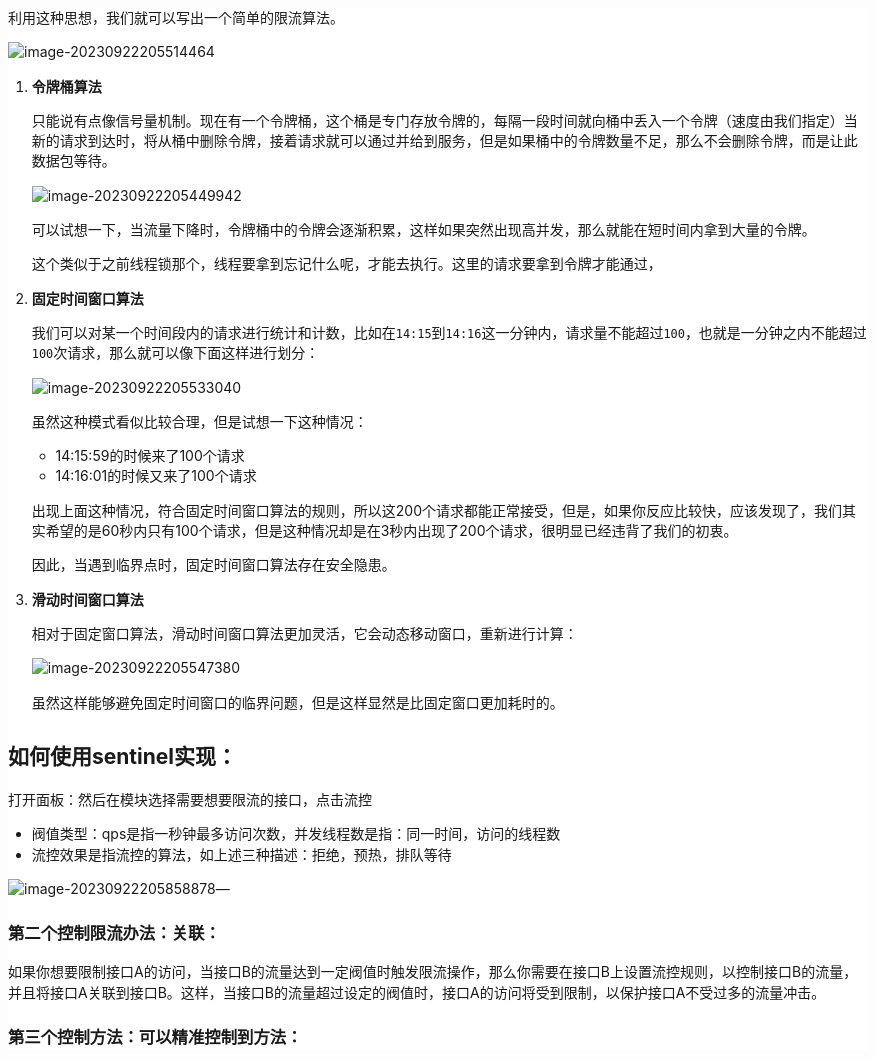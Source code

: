   利用这种思想，我们就可以写出一个简单的限流算法。 

   ![image-20230922205514464](https://gitee.com/ljzcomeon/typora-photo/raw/master/202309222055494.png)

1. **令牌桶算法**

   只能说有点像信号量机制。现在有一个令牌桶，这个桶是专门存放令牌的，每隔一段时间就向桶中丢入一个令牌（速度由我们指定）当新的请求到达时，将从桶中删除令牌，接着请求就可以通过并给到服务，但是如果桶中的令牌数量不足，那么不会删除令牌，而是让此数据包等待。

   ![image-20230922205449942](https://gitee.com/ljzcomeon/typora-photo/raw/master/202309222054991.png)

   可以试想一下，当流量下降时，令牌桶中的令牌会逐渐积累，这样如果突然出现高并发，那么就能在短时间内拿到大量的令牌。

   这个类似于之前线程锁那个，线程要拿到忘记什么呢，才能去执行。这里的请求要拿到令牌才能通过，

   

1. **固定时间窗口算法**

   我们可以对某一个时间段内的请求进行统计和计数，比如在`14:15`到`14:16`这一分钟内，请求量不能超过`100`，也就是一分钟之内不能超过`100`次请求，那么就可以像下面这样进行划分：

   ![image-20230922205533040](https://gitee.com/ljzcomeon/typora-photo/raw/master/202309222055066.png)

   虽然这种模式看似比较合理，但是试想一下这种情况：

   - 14:15:59的时候来了100个请求
   - 14:16:01的时候又来了100个请求

   出现上面这种情况，符合固定时间窗口算法的规则，所以这200个请求都能正常接受，但是，如果你反应比较快，应该发现了，我们其实希望的是60秒内只有100个请求，但是这种情况却是在3秒内出现了200个请求，很明显已经违背了我们的初衷。

   因此，当遇到临界点时，固定时间窗口算法存在安全隐患。

2. **滑动时间窗口算法**

   相对于固定窗口算法，滑动时间窗口算法更加灵活，它会动态移动窗口，重新进行计算：

   ![image-20230922205547380](https://gitee.com/ljzcomeon/typora-photo/raw/master/202309222055435.png)

   虽然这样能够避免固定时间窗口的临界问题，但是这样显然是比固定窗口更加耗时的。



## 如何使用sentinel实现：

打开面板：然后在模块选择需要想要限流的接口，点击流控

- 阀值类型：qps是指一秒钟最多访问次数，并发线程数是指：同一时间，访问的线程数
- 流控效果是指流控的算法，如上述三种描述：拒绝，预热，排队等待

![image-20230922205858878](https://gitee.com/ljzcomeon/typora-photo/raw/master/202309222058961.png)—

### 第二个控制限流办法：关联：

如果你想要限制接口A的访问，当接口B的流量达到一定阀值时触发限流操作，那么你需要在接口B上设置流控规则，以控制接口B的流量，并且将接口A关联到接口B。这样，当接口B的流量超过设定的阀值时，接口A的访问将受到限制，以保护接口A不受过多的流量冲击。

### 第三个控制方法：可以精准控制到方法：
